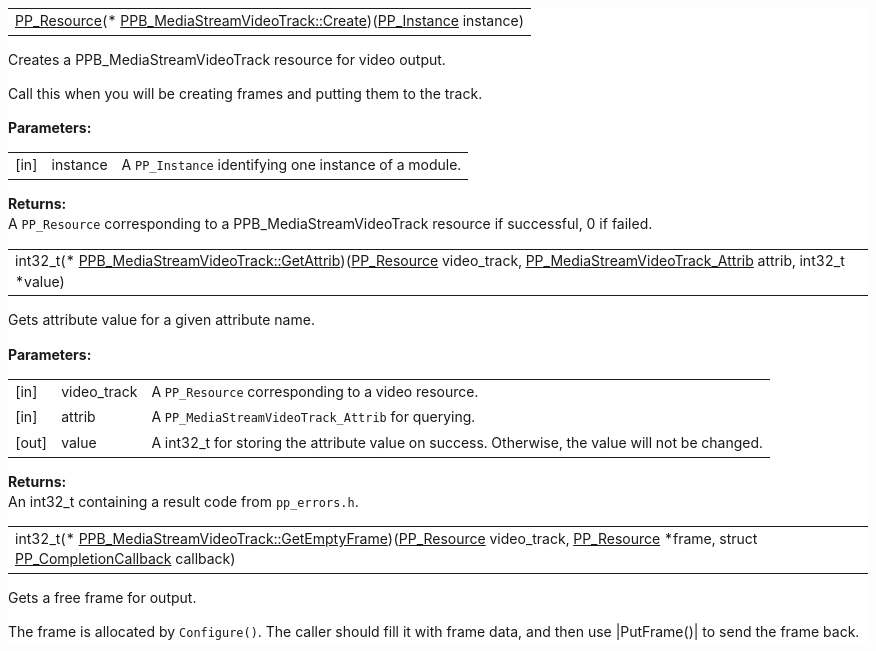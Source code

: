 <span id="ae8c4dcff35a89de06875295ce6791f52" class="anchor" style="margin: 0;"></span>

<table><tbody><tr class="odd"><td><a href="/docs/native-client/pepper_stable/c/group___typedefs#gafdc3895ee80f4750d0d95ae1b677e9b7" class="el">PP_Resource</a>(* <a href="/docs/native-client/pepper_stable/c/struct_p_p_b___media_stream_video_track__1__0#ae8c4dcff35a89de06875295ce6791f52" class="el">PPB_MediaStreamVideoTrack::Create</a>)(<a href="/docs/native-client/pepper_stable/c/group___typedefs#ga89b662403e6a687bb914b80114c0d19d" class="el">PP_Instance</a> instance)</td></tr></tbody></table>

Creates a PPB\_MediaStreamVideoTrack resource for video output.

Call this when you will be creating frames and putting them to the track.

**Parameters:**  
<table><tbody><tr class="odd"><td>[in]</td><td>instance</td><td>A <code>PP_Instance</code> identifying one instance of a module.</td></tr></tbody></table>



**Returns:**  
A `PP_Resource` corresponding to a PPB\_MediaStreamVideoTrack resource if successful, 0 if failed.

<span id="a512c61d2da03d815abfc3d5eff3fb152" class="anchor" style="margin: 0;"></span>

<table><tbody><tr class="odd"><td>int32_t(* <a href="/docs/native-client/pepper_stable/c/struct_p_p_b___media_stream_video_track__1__0#a512c61d2da03d815abfc3d5eff3fb152" class="el">PPB_MediaStreamVideoTrack::GetAttrib</a>)(<a href="/docs/native-client/pepper_stable/c/group___typedefs#gafdc3895ee80f4750d0d95ae1b677e9b7" class="el">PP_Resource</a> video_track, <a href="/docs/native-client/pepper_stable/c/group___enums#ga49cd0a65c15c8a91959310699afc36b7" class="el">PP_MediaStreamVideoTrack_Attrib</a> attrib, int32_t *value)</td></tr></tbody></table>

Gets attribute value for a given attribute name.

**Parameters:**  
<table><tbody><tr class="odd"><td>[in]</td><td>video_track</td><td>A <code>PP_Resource</code> corresponding to a video resource.</td></tr><tr class="even"><td>[in]</td><td>attrib</td><td>A <code>PP_MediaStreamVideoTrack_Attrib</code> for querying.</td></tr><tr class="odd"><td>[out]</td><td>value</td><td>A int32_t for storing the attribute value on success. Otherwise, the value will not be changed.</td></tr></tbody></table>



**Returns:**  
An int32\_t containing a result code from `pp_errors.h`.

<span id="a3d5241dc22fa9cc03b96fb8f2e3c976e" class="anchor" style="margin: 0;"></span>

<table><tbody><tr class="odd"><td>int32_t(* <a href="/docs/native-client/pepper_stable/c/struct_p_p_b___media_stream_video_track__1__0#a3d5241dc22fa9cc03b96fb8f2e3c976e" class="el">PPB_MediaStreamVideoTrack::GetEmptyFrame</a>)(<a href="/docs/native-client/pepper_stable/c/group___typedefs#gafdc3895ee80f4750d0d95ae1b677e9b7" class="el">PP_Resource</a> video_track, <a href="/docs/native-client/pepper_stable/c/group___typedefs#gafdc3895ee80f4750d0d95ae1b677e9b7" class="el">PP_Resource</a> *frame, struct <a href="/docs/native-client/pepper_stable/c/struct_p_p___completion_callback/" class="el">PP_CompletionCallback</a> callback)</td></tr></tbody></table>

Gets a free frame for output.

The frame is allocated by `Configure()`. The caller should fill it with frame data, and then use |PutFrame()| to send the frame back.

<span id="a81a2f469f7311aaf784bfa8cb57e5a1a" class="anchor" style="margin: 0;"></span>

